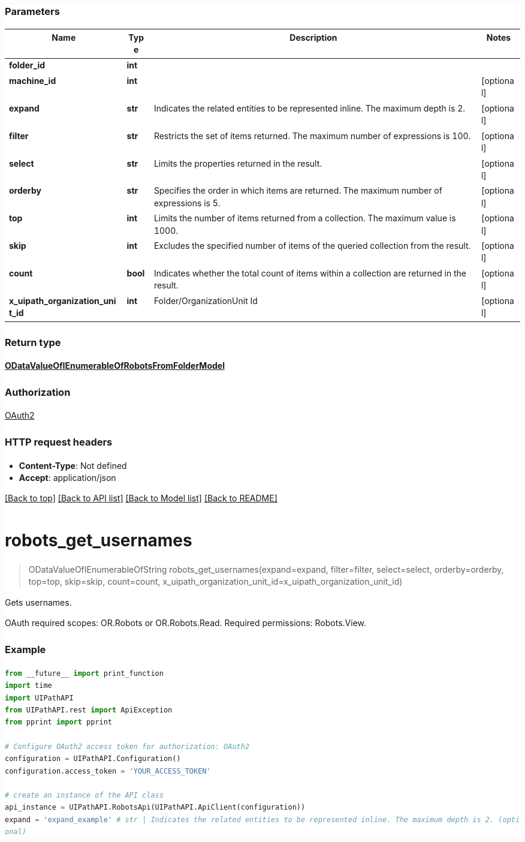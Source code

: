 ### Parameters

Name | Type | Description  | Notes
------------- | ------------- | ------------- | -------------
 **folder_id** | **int**|  | 
 **machine_id** | **int**|  | [optional] 
 **expand** | **str**| Indicates the related entities to be represented inline. The maximum depth is 2. | [optional] 
 **filter** | **str**| Restricts the set of items returned. The maximum number of expressions is 100. | [optional] 
 **select** | **str**| Limits the properties returned in the result. | [optional] 
 **orderby** | **str**| Specifies the order in which items are returned. The maximum number of expressions is 5. | [optional] 
 **top** | **int**| Limits the number of items returned from a collection. The maximum value is 1000. | [optional] 
 **skip** | **int**| Excludes the specified number of items of the queried collection from the result. | [optional] 
 **count** | **bool**| Indicates whether the total count of items within a collection are returned in the result. | [optional] 
 **x_uipath_organization_unit_id** | **int**| Folder/OrganizationUnit Id | [optional] 

### Return type

[**ODataValueOfIEnumerableOfRobotsFromFolderModel**](ODataValueOfIEnumerableOfRobotsFromFolderModel.md)

### Authorization

[OAuth2](../README.md#OAuth2)

### HTTP request headers

 - **Content-Type**: Not defined
 - **Accept**: application/json

[[Back to top]](#) [[Back to API list]](../README.md#documentation-for-api-endpoints) [[Back to Model list]](../README.md#documentation-for-models) [[Back to README]](../README.md)

# **robots_get_usernames**
> ODataValueOfIEnumerableOfString robots_get_usernames(expand=expand, filter=filter, select=select, orderby=orderby, top=top, skip=skip, count=count, x_uipath_organization_unit_id=x_uipath_organization_unit_id)

Gets usernames.

OAuth required scopes: OR.Robots or OR.Robots.Read.  Required permissions: Robots.View.

### Example
```python
from __future__ import print_function
import time
import UIPathAPI
from UIPathAPI.rest import ApiException
from pprint import pprint

# Configure OAuth2 access token for authorization: OAuth2
configuration = UIPathAPI.Configuration()
configuration.access_token = 'YOUR_ACCESS_TOKEN'

# create an instance of the API class
api_instance = UIPathAPI.RobotsApi(UIPathAPI.ApiClient(configuration))
expand = 'expand_example' # str | Indicates the related entities to be represented inline. The maximum depth is 2. (optional)
```